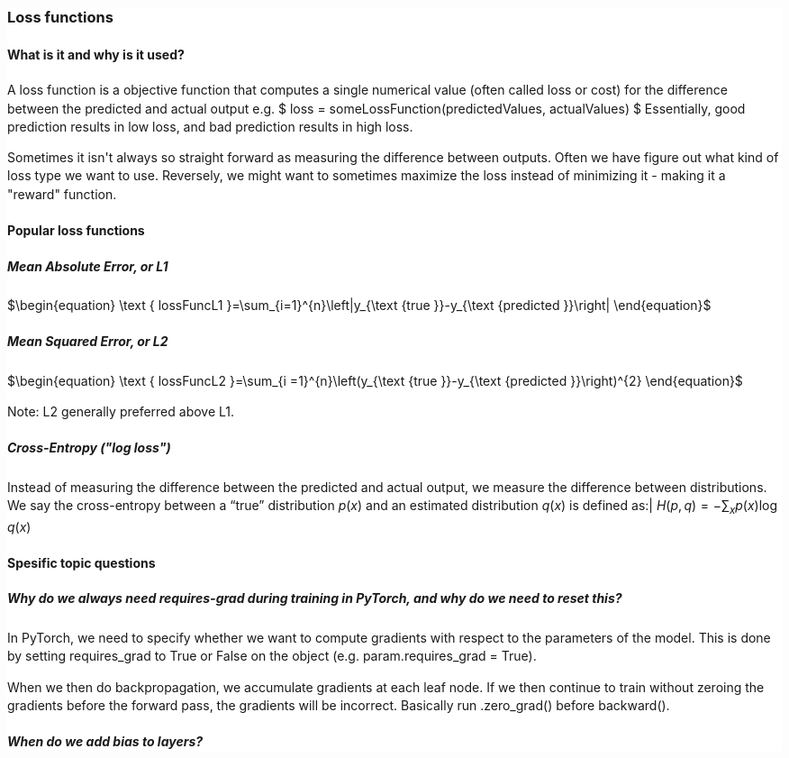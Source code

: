 ### Loss functions

#### What is it and why is it used?

A loss function is a objective function that computes a single numerical value (often called loss or cost) for the difference between the predicted and actual output e.g.
$ loss = someLossFunction(predictedValues, actualValues) $
Essentially, good prediction results in low loss, and bad prediction results in high loss.

Sometimes it isn't always so straight forward as measuring the difference between outputs. Often we have
figure out what kind of loss type we want to use. Reversely, we might want to sometimes maximize the loss instead of minimizing it - making it a "reward" function.

#### Popular loss functions

##### Mean Absolute Error, or L1

$\begin{equation}
    \text { lossFuncL1 }=\sum_{i=1}^{n}\left|y_{\text {true }}-y_{\text {predicted }}\right|
\end{equation}$

##### Mean Squared Error, or L2

$\begin{equation}
    \text { lossFuncL2 }=\sum_{i
    =1}^{n}\left(y_{\text {true }}-y_{\text {predicted }}\right)^{2}
\end{equation}$

Note: L2 generally preferred above L1.

##### Cross-Entropy ("log loss")

Instead of measuring the difference between the predicted and actual output, we measure the difference between distributions. We say the cross-entropy between a “true” distribution $p(x)$ and an estimated distribution $q(x)$ is defined as:|
$\begin{equation}
    H(p, q)=-\sum_{x} p(x) \log q(x)
\end{equation}$


#### Spesific topic questions

##### Why do we always need requires-grad during training in PyTorch, and why do we need to reset this?

In PyTorch, we need to specify whether we want to compute gradients with respect to the parameters of the model. This is done by setting requires_grad to True or False on the object (e.g. param.requires_grad = True).

When we then do backpropagation, we accumulate gradients at each leaf node.
If we then continue to train without zeroing the gradients before the forward pass, the gradients will be incorrect.
Basically run .zero_grad() before backward().

##### When do we add bias to layers?
